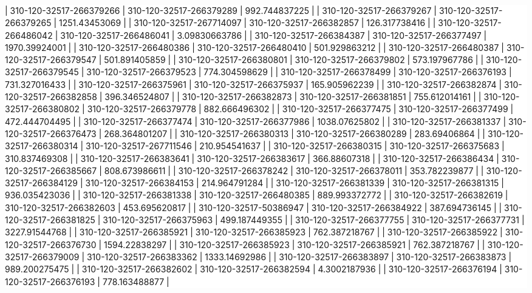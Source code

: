 | 310-120-32517-266379266 | 310-120-32517-266379289 | 992.744837225 |
| 310-120-32517-266379267 | 310-120-32517-266379265 | 1251.43453069 |
| 310-120-32517-267714097 | 310-120-32517-266382857 | 126.317738416 |
| 310-120-32517-266486042 | 310-120-32517-266486041 | 3.09830663786 |
| 310-120-32517-266384387 | 310-120-32517-266377497 | 1970.39924001 |
| 310-120-32517-266480386 | 310-120-32517-266480410 | 501.929863212 |
| 310-120-32517-266480387 | 310-120-32517-266379547 | 501.891405859 |
| 310-120-32517-266380801 | 310-120-32517-266379802 | 573.197967786 |
| 310-120-32517-266379545 | 310-120-32517-266379523 | 774.304598629 |
| 310-120-32517-266378499 | 310-120-32517-266376193 | 731.327016433 |
| 310-120-32517-266375961 | 310-120-32517-266375937 | 165.905962239 |
| 310-120-32517-266382874 | 310-120-32517-266382858 | 396.346524807 |
| 310-120-32517-266382873 | 310-120-32517-266381851 | 755.612014161 |
| 310-120-32517-266380802 | 310-120-32517-266379778 | 882.666496302 |
| 310-120-32517-266377475 | 310-120-32517-266377499 | 472.444704495 |
| 310-120-32517-266377474 | 310-120-32517-266377986 | 1038.07625802 |
| 310-120-32517-266381337 | 310-120-32517-266376473 | 268.364801207 |
| 310-120-32517-266380313 | 310-120-32517-266380289 | 283.69406864 |
| 310-120-32517-266380314 | 310-120-32517-267711546 | 210.954541637 |
| 310-120-32517-266380315 | 310-120-32517-266375683 | 310.837469308 |
| 310-120-32517-266383641 | 310-120-32517-266383617 | 366.88607318 |
| 310-120-32517-266386434 | 310-120-32517-266385667 | 808.673986611 |
| 310-120-32517-266378242 | 310-120-32517-266378011 | 353.782239877 |
| 310-120-32517-266384129 | 310-120-32517-266384153 | 214.964791284 |
| 310-120-32517-266381339 | 310-120-32517-266381315 | 936.035423036 |
| 310-120-32517-266381338 | 310-120-32517-266480385 | 889.993372772 |
| 310-120-32517-266382619 | 310-120-32517-266382603 | 453.695620817 |
| 310-120-32517-50386947 | 310-120-32517-266384922 | 387.694736145 |
| 310-120-32517-266381825 | 310-120-32517-266375963 | 499.187449355 |
| 310-120-32517-266377755 | 310-120-32517-266377731 | 3227.91544768 |
| 310-120-32517-266385921 | 310-120-32517-266385923 | 762.387218767 |
| 310-120-32517-266385922 | 310-120-32517-266376730 | 1594.22838297 |
| 310-120-32517-266385923 | 310-120-32517-266385921 | 762.387218767 |
| 310-120-32517-266379009 | 310-120-32517-266383362 | 1333.14692986 |
| 310-120-32517-266383897 | 310-120-32517-266383873 | 989.200275475 |
| 310-120-32517-266382602 | 310-120-32517-266382594 | 4.3002187936 |
| 310-120-32517-266376194 | 310-120-32517-266376193 | 778.163488877 |